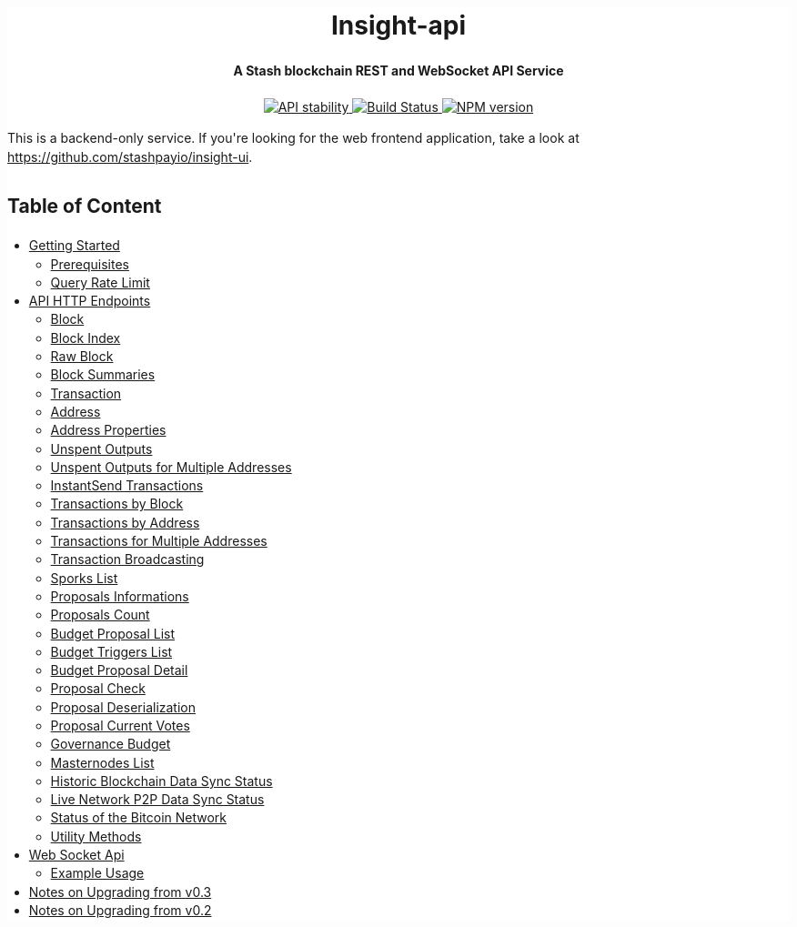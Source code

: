 <h1 align="center">Insight-api</h1>

<div align="center">
  <strong>A Stash blockchain REST and WebSocket API Service</strong>
</div>
<br />
<div align="center">
  
  <a href="https://nodejs.org/api/documentation.html#documentation_stability_index">
    <img src="https://img.shields.io/badge/stability-stable-green.svg?style=flat-square"
      alt="API stability" />
  </a>
  
  <a href="https://travis-ci.org/stashpayio/insight-api">
    <img src="https://img.shields.io/travis/stashpayio/insight-api/master.svg?style=flat-square" alt="Build Status" />
  </a>
  
  <a href="https://npmjs.org/package/@stashcore/insight-api">
    <img src="https://img.shields.io/npm/v/@stashcore/insight-api.svg?style=flat-square" alt="NPM version" />
  </a>
</div>


This is a backend-only service. If you're looking for the web frontend application, take a look at https://github.com/stashpayio/insight-ui.

## Table of Content
- [Getting Started](#getting-started)
    - [Prerequisites](#prerequisites)
    - [Query Rate Limit](#query-rate-limit)
- [API HTTP Endpoints](#api-http-endpoints)
    - [Block](#block)
    - [Block Index](#block-index)
    - [Raw Block](#raw-block)
    - [Block Summaries](#block-summaries)
    - [Transaction](#transaction)
    - [Address](#address)
    - [Address Properties](#address-properties)
    - [Unspent Outputs](#unspent-outputs)
    - [Unspent Outputs for Multiple Addresses](#unspent-outputs-for-multiple-addresses)
    - [InstantSend Transactions](#instantsend-transactions)
    - [Transactions by Block](#transactions-by-block)
    - [Transactions by Address](#transactions-by-address)
    - [Transactions for Multiple Addresses](#transactions-for-multiple-addresses)
    - [Transaction Broadcasting](#transaction-broadcasting)
    - [Sporks List](#sporks-list)
    - [Proposals Informations](#proposals-informations)
    - [Proposals Count](#proposals-count)
    - [Budget Proposal List](#budget-proposal-list)
    - [Budget Triggers List](#budget-triggers-list)
    - [Budget Proposal Detail](#budget-proposal-detail)
    - [Proposal Check](#proposal-check)
    - [Proposal Deserialization](#proposal-deserialization)
    - [Proposal Current Votes](#proposal-current-votes)
    - [Governance Budget](#governance-budget)
    - [Masternodes List](#masternodes-list)
    - [Historic Blockchain Data Sync Status](#historic-blockchain-data-sync-status)
    - [Live Network P2P Data Sync Status](#live-network-p2p-data-sync-status)
    - [Status of the Bitcoin Network](#status-of-the-bitcoin-network)
    - [Utility Methods](#utility-methods)
- [Web Socket Api](#web-socket-api)
    - [Example Usage](#example-usage)
- [Notes on Upgrading from v0.3](#notes-on-upgrading-from-v03)
- [Notes on Upgrading from v0.2](#notes-on-upgrading-from-v02)